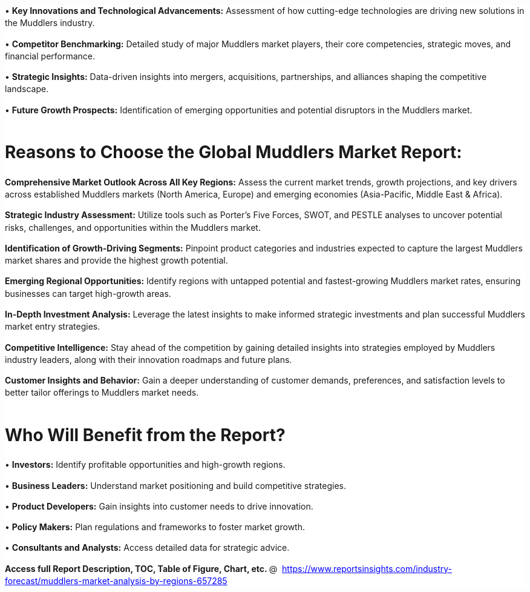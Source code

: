 • <strong>Key Innovations and Technological Advancements:</strong> Assessment of how cutting-edge technologies are driving new solutions in the Muddlers industry.

• <strong>Competitor Benchmarking:</strong> Detailed study of major Muddlers market players, their core competencies, strategic moves, and financial performance.

• <strong>Strategic Insights:</strong> Data-driven insights into mergers, acquisitions, partnerships, and alliances shaping the competitive landscape.

• <strong>Future Growth Prospects:</strong> Identification of emerging opportunities and potential disruptors in the Muddlers market.

# <strong>Reasons to Choose the Global Muddlers Market Report:</strong>

<strong>Comprehensive Market Outlook Across All Key Regions:</strong>
Assess the current market trends, growth projections, and key drivers across established Muddlers markets (North America, Europe) and emerging economies (Asia-Pacific, Middle East & Africa).

<strong>Strategic Industry Assessment:</strong>
Utilize tools such as Porter’s Five Forces, SWOT, and PESTLE analyses to uncover potential risks, challenges, and opportunities within the Muddlers market.

<strong>Identification of Growth-Driving Segments:</strong>
Pinpoint product categories and industries expected to capture the largest Muddlers market shares and provide the highest growth potential.

<strong>Emerging Regional Opportunities:</strong>
Identify regions with untapped potential and fastest-growing Muddlers market rates, ensuring businesses can target high-growth areas.

<strong>In-Depth Investment Analysis:</strong>
Leverage the latest insights to make informed strategic investments and plan successful Muddlers market entry strategies.

<strong>Competitive Intelligence:</strong>
Stay ahead of the competition by gaining detailed insights into strategies employed by Muddlers industry leaders, along with their innovation roadmaps and future plans.

<strong>Customer Insights and Behavior:</strong>
Gain a deeper understanding of customer demands, preferences, and satisfaction levels to better tailor offerings to Muddlers market needs.

# <strong>Who Will Benefit from the Report?</strong>

• <strong>Investors:</strong> Identify profitable opportunities and high-growth regions.

• <strong>Business Leaders:</strong> Understand market positioning and build competitive strategies.

• <strong>Product Developers:</strong> Gain insights into customer needs to drive innovation.

• <strong>Policy Makers:</strong> Plan regulations and frameworks to foster market growth.

• <strong>Consultants and Analysts:</strong> Access detailed data for strategic advice.
</ul>
<strong>Access full Report Description, TOC, Table of Figure, Chart, etc. </strong>@  <a href=https://www.reportsinsights.com/industry-forecast/muddlers-market-analysis-by-regions-657285 style=color:#0000ff;>https://www.reportsinsights.com/industry-forecast/muddlers-market-analysis-by-regions-657285</a></font>
